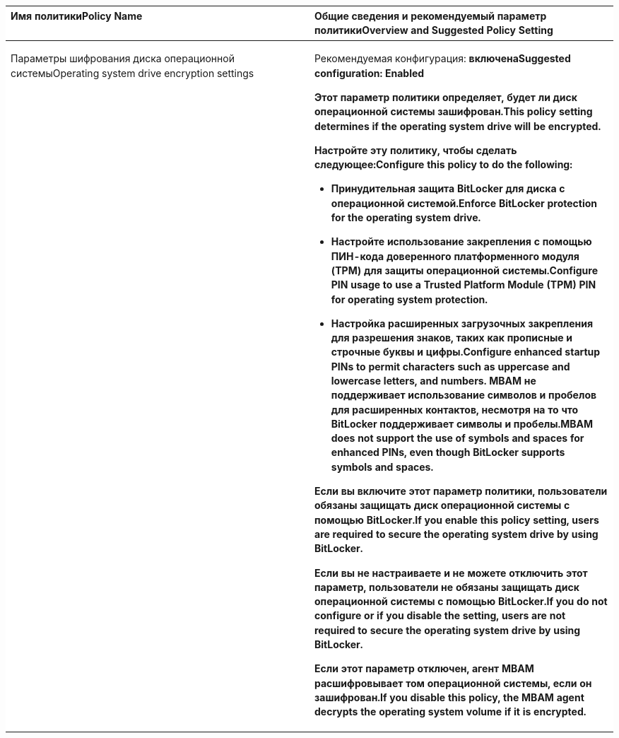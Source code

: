 <table>
<colgroup>
<col width="50%" />
<col width="50%" />
</colgroup>
<thead>
<tr class="header">
<th align="left"><span data-ttu-id="30ea9-218">Имя политики</span><span class="sxs-lookup"><span data-stu-id="30ea9-218">Policy Name</span></span></th>
<th align="left"><span data-ttu-id="30ea9-219">Общие сведения и рекомендуемый параметр политики</span><span class="sxs-lookup"><span data-stu-id="30ea9-219">Overview and Suggested Policy Setting</span></span></th>
</tr>
</thead>
<tbody>
<tr class="odd">
<td align="left"><p><span data-ttu-id="30ea9-220">Параметры шифрования диска операционной системы</span><span class="sxs-lookup"><span data-stu-id="30ea9-220">Operating system drive encryption settings</span></span></p></td>
<td align="left"><p><span data-ttu-id="30ea9-221">Рекомендуемая конфигурация: <strong> включена</span><span class="sxs-lookup"><span data-stu-id="30ea9-221">Suggested configuration: <strong>Enabled</span></span></strong></p>
<p><span data-ttu-id="30ea9-222">Этот параметр политики определяет, будет ли диск операционной системы зашифрован.</span><span class="sxs-lookup"><span data-stu-id="30ea9-222">This policy setting determines if the operating system drive will be encrypted.</span></span></p>
<p><span data-ttu-id="30ea9-223">Настройте эту политику, чтобы сделать следующее:</span><span class="sxs-lookup"><span data-stu-id="30ea9-223">Configure this policy to do the following:</span></span></p>
<ul>
<li><p><span data-ttu-id="30ea9-224">Принудительная защита BitLocker для диска с операционной системой.</span><span class="sxs-lookup"><span data-stu-id="30ea9-224">Enforce BitLocker protection for the operating system drive.</span></span></p></li>
<li><p><span data-ttu-id="30ea9-225">Настройте использование закрепления с помощью ПИН-кода доверенного платформенного модуля (TPM) для защиты операционной системы.</span><span class="sxs-lookup"><span data-stu-id="30ea9-225">Configure PIN usage to use a Trusted Platform Module (TPM) PIN for operating system protection.</span></span></p></li>
<li><p><span data-ttu-id="30ea9-226">Настройка расширенных загрузочных закрепления для разрешения знаков, таких как прописные и строчные буквы и цифры.</span><span class="sxs-lookup"><span data-stu-id="30ea9-226">Configure enhanced startup PINs to permit characters such as uppercase and lowercase letters, and numbers.</span></span> <span data-ttu-id="30ea9-227">MBAM не поддерживает использование символов и пробелов для расширенных контактов, несмотря на то что BitLocker поддерживает символы и пробелы.</span><span class="sxs-lookup"><span data-stu-id="30ea9-227">MBAM does not support the use of symbols and spaces for enhanced PINs, even though BitLocker supports symbols and spaces.</span></span></p></li>
</ul>
<p><span data-ttu-id="30ea9-228">Если вы включите этот параметр политики, пользователи обязаны защищать диск операционной системы с помощью BitLocker.</span><span class="sxs-lookup"><span data-stu-id="30ea9-228">If you enable this policy setting, users are required to secure the operating system drive by using BitLocker.</span></span></p>
<p><span data-ttu-id="30ea9-229">Если вы не настраиваете и не можете отключить этот параметр, пользователи не обязаны защищать диск операционной системы с помощью BitLocker.</span><span class="sxs-lookup"><span data-stu-id="30ea9-229">If you do not configure or if you disable the setting, users are not required to secure the operating system drive by using BitLocker.</span></span></p>
<p><span data-ttu-id="30ea9-230">Если этот параметр отключен, агент MBAM расшифровывает том операционной системы, если он зашифрован.</span><span class="sxs-lookup"><span data-stu-id="30ea9-230">If you disable this policy, the MBAM agent decrypts the operating system volume if it is encrypted.</span></span></p>